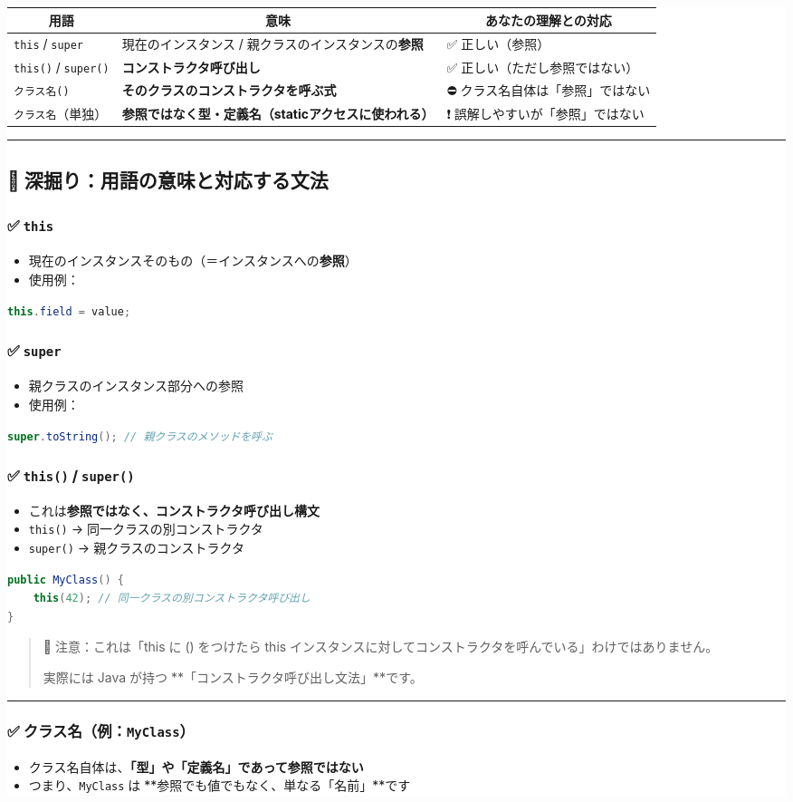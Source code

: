 | 用語 | 意味 | あなたの理解との対応 |
| --- | --- | --- |
| `this` / `super` | 現在のインスタンス / 親クラスのインスタンスの**参照** | ✅ 正しい（参照） |
| `this()` / `super()` | **コンストラクタ呼び出し** | ✅ 正しい（ただし参照ではない） |
| `クラス名()` | **そのクラスのコンストラクタを呼ぶ式** | ⛔ クラス名自体は「参照」ではない |
| `クラス名`（単独） | **参照ではなく型・定義名（staticアクセスに使われる）** | ❗ 誤解しやすいが「参照」ではない |

---

## 🧠 深掘り：用語の意味と対応する文法

### ✅ `this`

- 現在のインスタンスそのもの（＝インスタンスへの**参照**）
- 使用例：

```java
this.field = value;
```

### ✅ `super`

- 親クラスのインスタンス部分への参照
- 使用例：

```java
super.toString(); // 親クラスのメソッドを呼ぶ
```

### ✅ `this()` / `super()`

- これは**参照ではなく、コンストラクタ呼び出し構文**
- `this()` → 同一クラスの別コンストラクタ
- `super()` → 親クラスのコンストラクタ

```java
public MyClass() {
    this(42); // 同一クラスの別コンストラクタ呼び出し
}
```

> 🔴 注意：これは「this に () をつけたら this インスタンスに対してコンストラクタを呼んでいる」わけではありません。
> 
> 
> 実際には Java が持つ **「コンストラクタ呼び出し文法」**です。
> 

---

### ✅ クラス名（例：`MyClass`）

- クラス名自体は、**「型」や「定義名」であって参照ではない**
- つまり、`MyClass` は **参照でも値でもなく、単なる「名前」**です
